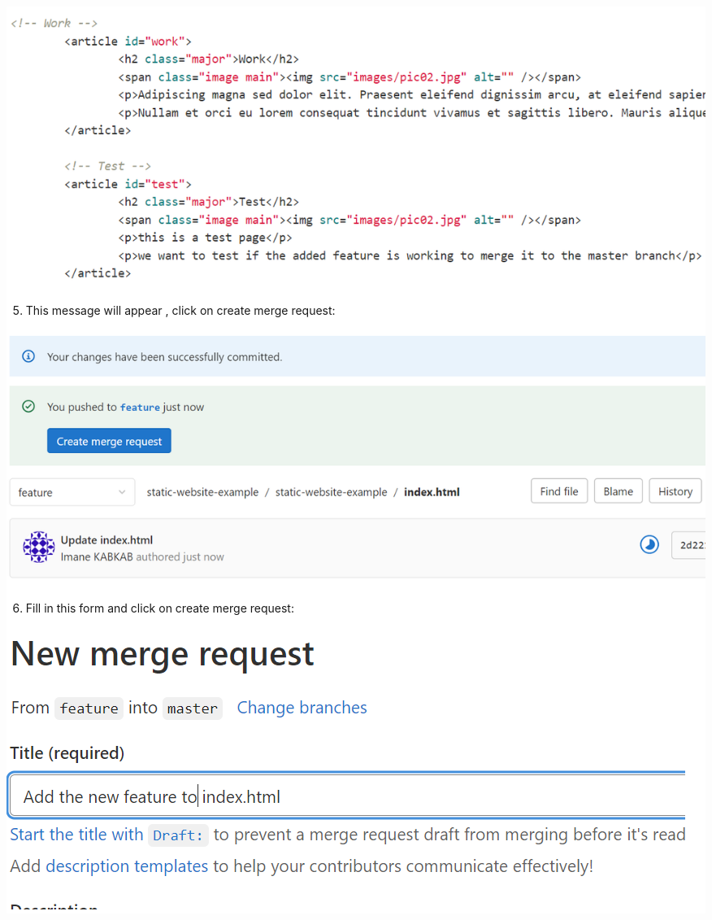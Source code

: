 ![private](https://github.com/ImaneKABKAB/formation-eazytraining-devops-gitlabCICD/blob/master/images/git49.PNG)



 5. This message will appear , click on create merge request:



![private](https://github.com/ImaneKABKAB/formation-eazytraining-devops-gitlabCICD/blob/master/images/git50.PNG)



 6. Fill in this form and click on create merge request:


 ![private](https://github.com/ImaneKABKAB/formation-eazytraining-devops-gitlabCICD/blob/master/images/git51.PNG)
 